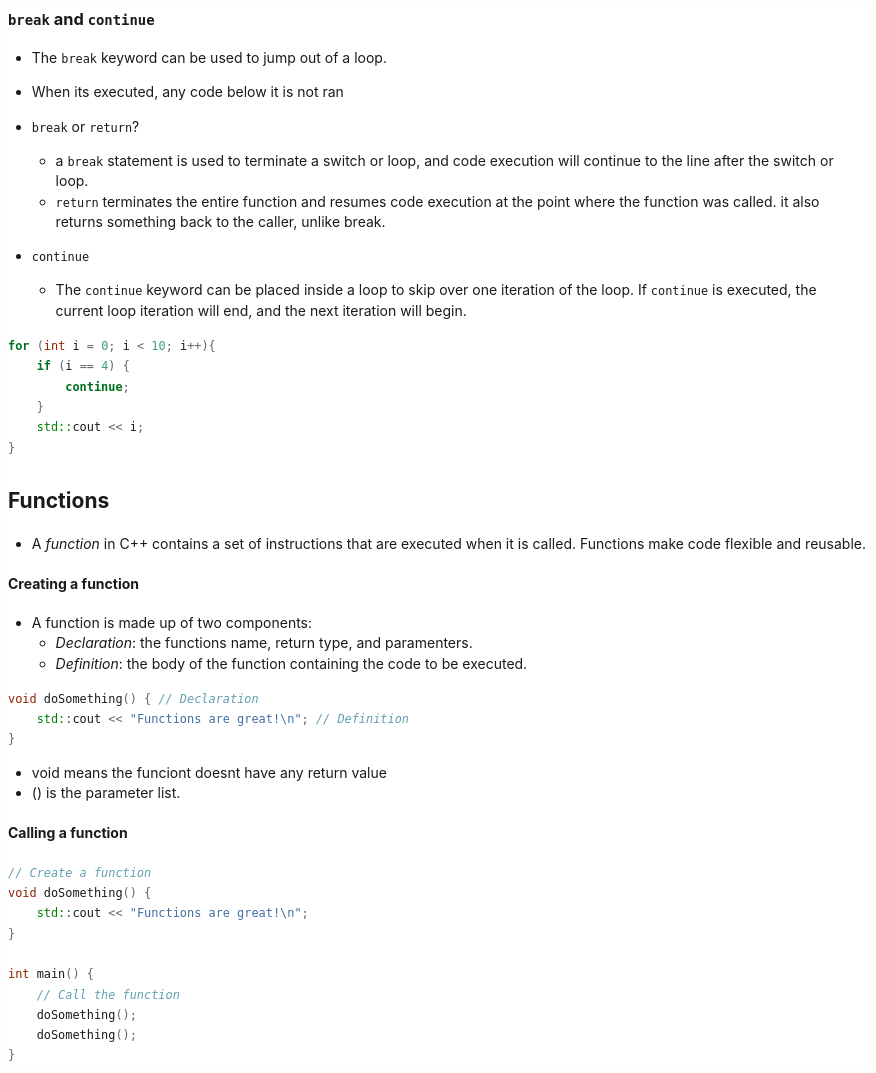 
### `break` and `continue`
- The `break` keyword can be used to jump out of a loop.
- When its executed, any code below it is not ran

- `break` or `return`?
	- a `break` statement is used to terminate a switch or loop, and code execution will continue to the line after the switch or loop.
	- `return` terminates the entire function and resumes code execution at the point where the function was called. it also returns something back to the caller, unlike break.

- `continue` 
	- The `continue` keyword can be placed inside a loop to skip over one iteration of the loop. If `continue` is executed, the current loop iteration will end, and the next iteration will begin.
```C++
for (int i = 0; i < 10; i++){
	if (i == 4) {
		continue;
	}
	std::cout << i;
}
```



## Functions
- A *function* in C++ contains a set of instructions that are executed when it is called. Functions make code flexible and reusable.

#### Creating a function
- A function is made up of two components:
	- *Declaration*: the functions name, return type, and paramenters.
	- *Definition*: the body of the function containing the code to be executed.
```C++
void doSomething() { // Declaration
	std::cout << "Functions are great!\n"; // Definition
}
```

- void means the funciont doesnt have any return value
- () is the parameter list.


#### Calling a function
```C++
// Create a function
void doSomething() {
	std::cout << "Functions are great!\n";
}

int main() {
	// Call the function
	doSomething();
	doSomething();
}
```
